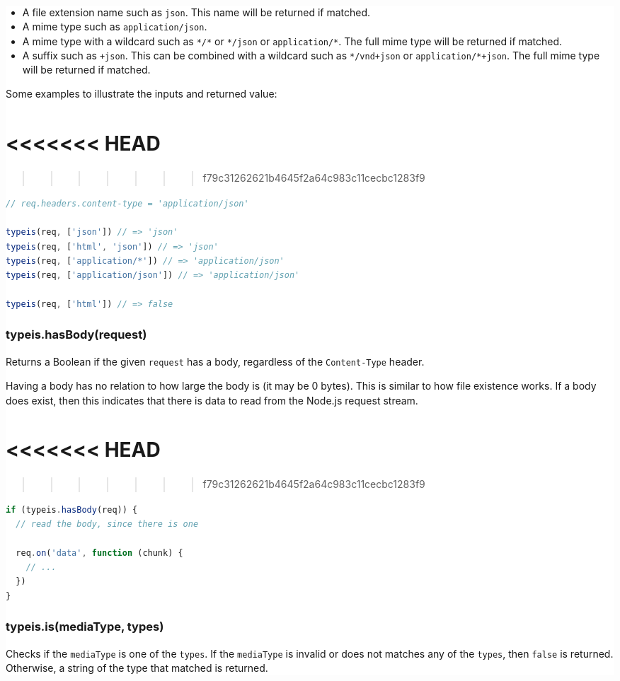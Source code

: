 - A file extension name such as `json`. This name will be returned if matched.
- A mime type such as `application/json`.
- A mime type with a wildcard such as `*/*` or `*/json` or `application/*`.
  The full mime type will be returned if matched.
- A suffix such as `+json`. This can be combined with a wildcard such as
  `*/vnd+json` or `application/*+json`. The full mime type will be returned
  if matched.

Some examples to illustrate the inputs and returned value:

<<<<<<< HEAD
=======


>>>>>>> f79c31262621b4645f2a64c983c11cecbc1283f9
```js
// req.headers.content-type = 'application/json'

typeis(req, ['json']) // => 'json'
typeis(req, ['html', 'json']) // => 'json'
typeis(req, ['application/*']) // => 'application/json'
typeis(req, ['application/json']) // => 'application/json'

typeis(req, ['html']) // => false
```

### typeis.hasBody(request)

Returns a Boolean if the given `request` has a body, regardless of the
`Content-Type` header.

Having a body has no relation to how large the body is (it may be 0 bytes).
This is similar to how file existence works. If a body does exist, then this
indicates that there is data to read from the Node.js request stream.

<<<<<<< HEAD
=======


>>>>>>> f79c31262621b4645f2a64c983c11cecbc1283f9
```js
if (typeis.hasBody(req)) {
  // read the body, since there is one

  req.on('data', function (chunk) {
    // ...
  })
}
```

### typeis.is(mediaType, types)

Checks if the `mediaType` is one of the `types`. If the `mediaType` is invalid
or does not matches any of the `types`, then `false` is returned. Otherwise, a
string of the type that matched is returned.


[ci-image]: https://badgen.net/github/checks/jshttp/type-is/master?label=ci
[ci-url]: https://github.com/jshttp/type-is/actions/workflows/ci.yml
[coveralls-image]: https://badgen.net/coveralls/c/github/jshttp/type-is/master
[coveralls-url]: https://coveralls.io/r/jshttp/type-is?branch=master
[node-version-image]: https://badgen.net/npm/node/type-is
[node-version-url]: https://nodejs.org/en/download
[npm-downloads-image]: https://badgen.net/npm/dm/type-is
[npm-url]: https://npmjs.org/package/type-is
[npm-version-image]: https://badgen.net/npm/v/type-is
[travis-image]: https://badgen.net/travis/jshttp/type-is/master
[travis-url]: https://travis-ci.org/jshttp/type-is